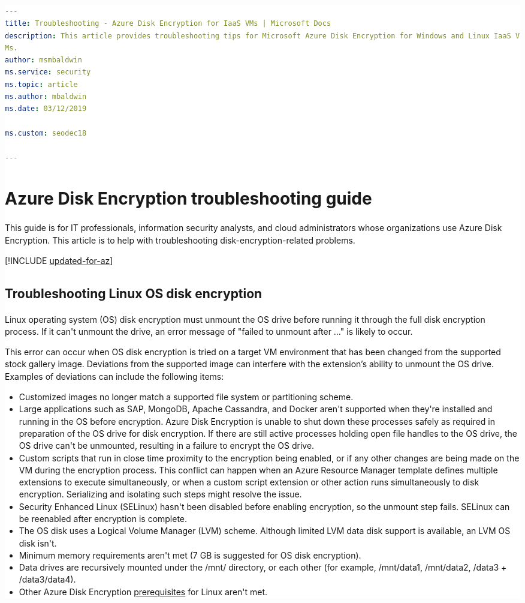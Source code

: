 ```yaml
---
title: Troubleshooting - Azure Disk Encryption for IaaS VMs | Microsoft Docs
description: This article provides troubleshooting tips for Microsoft Azure Disk Encryption for Windows and Linux IaaS VMs.
author: msmbaldwin
ms.service: security
ms.topic: article
ms.author: mbaldwin
ms.date: 03/12/2019

ms.custom: seodec18

---
```

# Azure Disk Encryption troubleshooting guide

This guide is for IT professionals, information security analysts, and cloud administrators whose organizations use Azure Disk Encryption. This article is to help with troubleshooting disk-encryption-related problems.

[!INCLUDE [updated-for-az](../../includes/updated-for-az.md)]

## Troubleshooting Linux OS disk encryption

Linux operating system (OS) disk encryption must unmount the OS drive before running it through the full disk encryption process. If it can't unmount the drive, an error message of "failed to unmount after …" is likely to occur.

This error can occur when OS disk encryption is tried on a target VM environment that has been changed from the supported stock gallery image. Deviations from the supported image can interfere with the extension’s ability to unmount the OS drive. Examples of deviations can include the following items:
- Customized images no longer match a supported file system or partitioning scheme.
- Large applications such as SAP, MongoDB, Apache Cassandra, and Docker aren't supported when they're installed and running in the OS before encryption. Azure Disk Encryption is unable to shut down these processes safely as required in preparation of the OS drive for disk encryption. If there are still active processes holding open file handles to the OS drive, the OS drive can't be unmounted, resulting in a failure to encrypt the OS drive. 
- Custom scripts that run in close time proximity to the encryption being enabled, or if any other changes are being made on the VM during the encryption process. This conflict can happen when an Azure Resource Manager template defines multiple extensions to execute simultaneously, or when a custom script extension or other action runs simultaneously to disk encryption. Serializing and isolating such steps might resolve the issue.
- Security Enhanced Linux (SELinux) hasn't been disabled before enabling encryption, so the unmount step fails. SELinux can be reenabled after encryption is complete.
- The OS disk uses a Logical Volume Manager (LVM) scheme. Although limited LVM data disk support is available, an LVM OS disk isn't.
- Minimum memory requirements aren't met (7 GB is suggested for OS disk encryption).
- Data drives are recursively mounted under the /mnt/ directory, or each other (for example, /mnt/data1, /mnt/data2, /data3 + /data3/data4).
- Other Azure Disk Encryption [prerequisites](azure-security-disk-encryption-prerequisites.md) for Linux aren't met.
